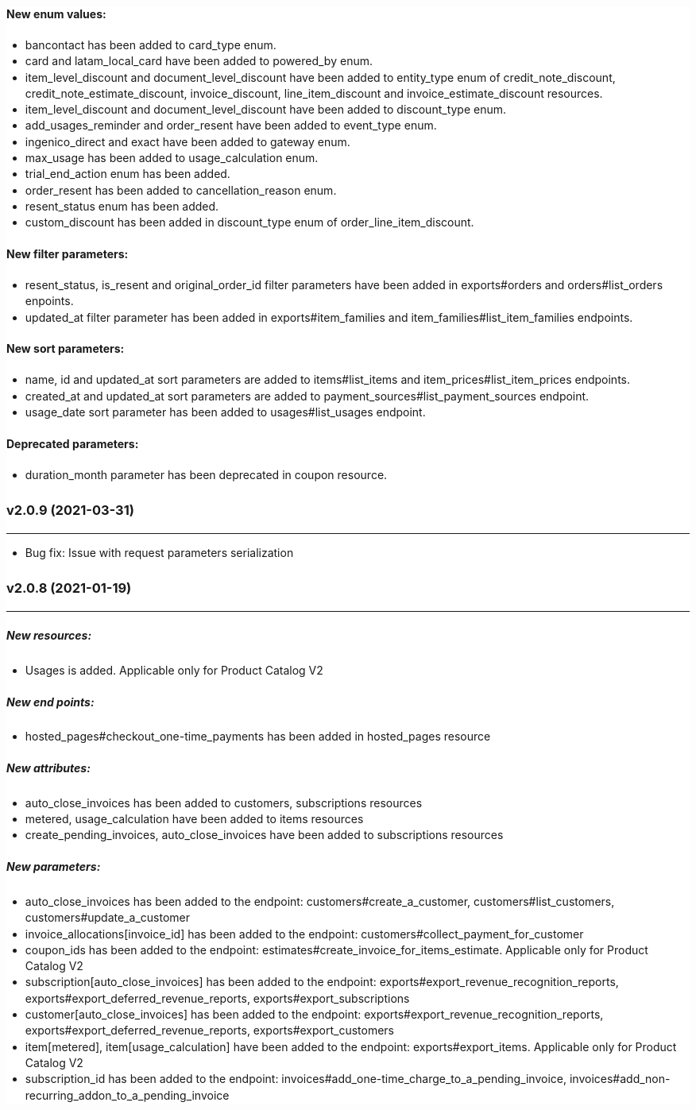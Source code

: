 #### New enum values:
* bancontact has been added to card_type enum.
* card and latam_local_card have been added to powered_by enum.
* item_level_discount and document_level_discount have been added to entity_type enum of credit_note_discount, credit_note_estimate_discount, invoice_discount, line_item_discount and invoice_estimate_discount resources.
* item_level_discount and document_level_discount have been added to discount_type enum.
* add_usages_reminder and order_resent have been added to event_type enum.
* ingenico_direct and exact have been added to gateway enum. 
* max_usage has been added to usage_calculation enum.
* trial_end_action enum has been added.
* order_resent has been added to cancellation_reason enum.
* resent_status enum has been added.
* custom_discount has been added in discount_type enum of order_line_item_discount. 

#### New filter parameters:
* resent_status, is_resent and original_order_id filter parameters have been added in exports#orders and orders#list_orders enpoints.
* updated_at filter parameter has been added in exports#item_families and item_families#list_item_families endpoints.

#### New sort parameters:
* name, id and updated_at sort parameters are added to items#list_items and item_prices#list_item_prices endpoints.
* created_at and updated_at sort parameters are added to payment_sources#list_payment_sources endpoint.
* usage_date sort parameter has been added to usages#list_usages endpoint.

#### Deprecated parameters:
* duration_month parameter has been deprecated in coupon resource.

### v2.0.9 (2021-03-31)
* * *
* Bug fix: Issue with request parameters serialization

### v2.0.8 (2021-01-19)
* * *
##### New resources:
* Usages is added. Applicable only for Product Catalog V2

##### New end points:
* hosted_pages#checkout_one-time_payments has been added in hosted_pages resource

##### New attributes:
* auto_close_invoices has been added to customers, subscriptions resources
* metered, usage_calculation have been added to items resources
* create_pending_invoices, auto_close_invoices have been added to subscriptions resources

##### New parameters:
* auto_close_invoices has been added to the endpoint: customers#create_a_customer, customers#list_customers, customers#update_a_customer
* invoice_allocations[invoice_id] has been added to the endpoint: customers#collect_payment_for_customer
* coupon_ids has been added to the endpoint: estimates#create_invoice_for_items_estimate. Applicable only for Product Catalog V2
* subscription[auto_close_invoices] has been added to the endpoint: exports#export_revenue_recognition_reports, exports#export_deferred_revenue_reports, exports#export_subscriptions
* customer[auto_close_invoices] has been added to the endpoint: exports#export_revenue_recognition_reports, exports#export_deferred_revenue_reports, exports#export_customers
* item[metered], item[usage_calculation] have been added to the endpoint: exports#export_items. Applicable only for Product Catalog V2
* subscription_id has been added to the endpoint: invoices#add_one-time_charge_to_a_pending_invoice, invoices#add_non-recurring_addon_to_a_pending_invoice